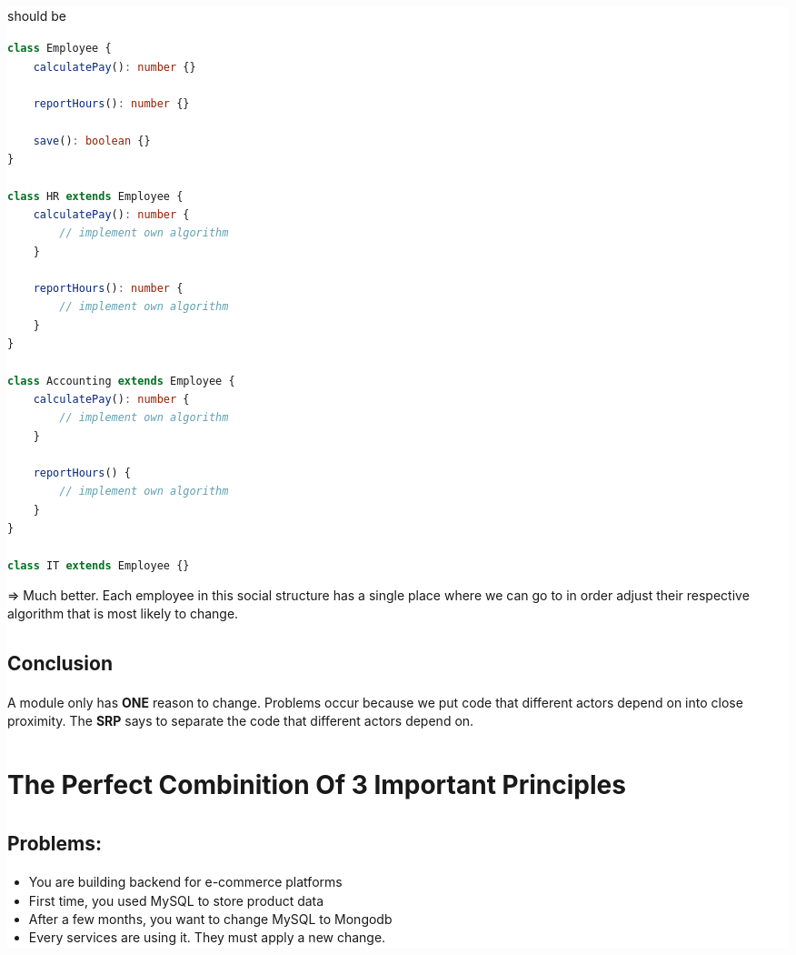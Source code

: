 should be

```typescript
class Employee {
    calculatePay(): number {}

    reportHours(): number {}

    save(): boolean {}
}

class HR extends Employee {
    calculatePay(): number {
        // implement own algorithm
    }

    reportHours(): number {
        // implement own algorithm
    }
}

class Accounting extends Employee {
    calculatePay(): number {
        // implement own algorithm
    }

    reportHours() {
        // implement own algorithm
    }
}

class IT extends Employee {}
```

=> Much better. Each employee in this social structure has a single place where we can go to in order adjust their respective algorithm that is most likely to change.

## **Conclusion**

A module only has **ONE** reason to change. Problems occur because we put code that different actors depend on into close proximity. The **SRP** says to separate the code that different actors depend on.

# **The Perfect Combinition Of 3 Important Principles**

## **Problems**:

-   You are building backend for e-commerce platforms
-   First time, you used MySQL to store product data
-   After a few months, you want to change MySQL to Mongodb
-   Every services are using it. They must apply a new change.
